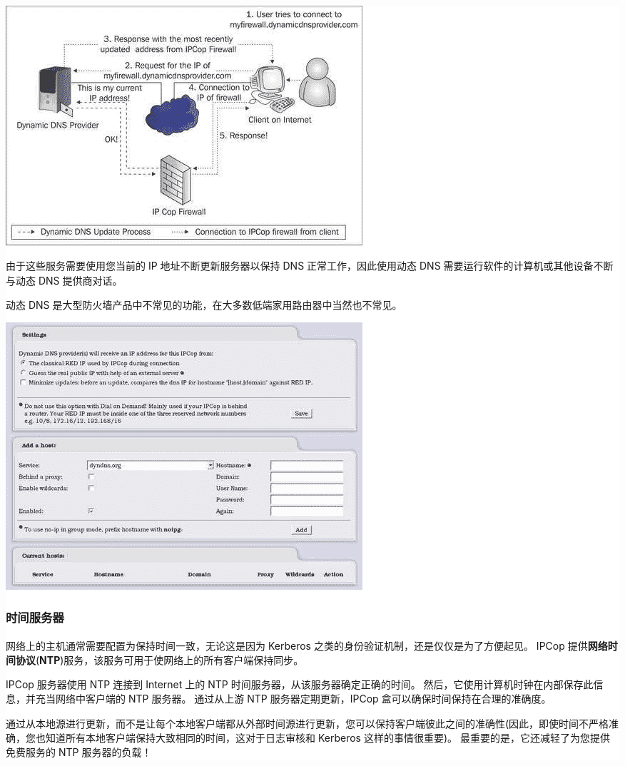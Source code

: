 ![Dynamic DNSservices, IPCopDHCP](img/1361_02_06.jpg)

由于这些服务需要使用您当前的 IP 地址不断更新服务器以保持 DNS 正常工作，因此使用动态 DNS 需要运行软件的计算机或其他设备不断与动态 DNS 提供商对话。

动态 DNS 是大型防火墙产品中不常见的功能，在大多数低端家用路由器中当然也不常见。

![Dynamic DNSservices, IPCopDHCP](img/1361_02_07.jpg)

### 时间服务器

网络上的主机通常需要配置为保持时间一致，无论这是因为 Kerberos 之类的身份验证机制，还是仅仅是为了方便起见。 IPCop 提供**网络时间协议**(**NTP**)服务，该服务可用于使网络上的所有客户端保持同步。

IPCop 服务器使用 NTP 连接到 Internet 上的 NTP 时间服务器，从该服务器确定正确的时间。 然后，它使用计算机时钟在内部保存此信息，并充当网络中客户端的 NTP 服务器。 通过从上游 NTP 服务器定期更新，IPCop 盒可以确保时间保持在合理的准确度。

通过从本地源进行更新，而不是让每个本地客户端都从外部时间源进行更新，您可以保持客户端彼此之间的准确性(因此，即使时间不严格准确，您也知道所有本地客户端保持大致相同的时间，这对于日志审核和 Kerberos 这样的事情很重要)。 最重要的是，它还减轻了为您提供免费服务的 NTP 服务器的负载！
